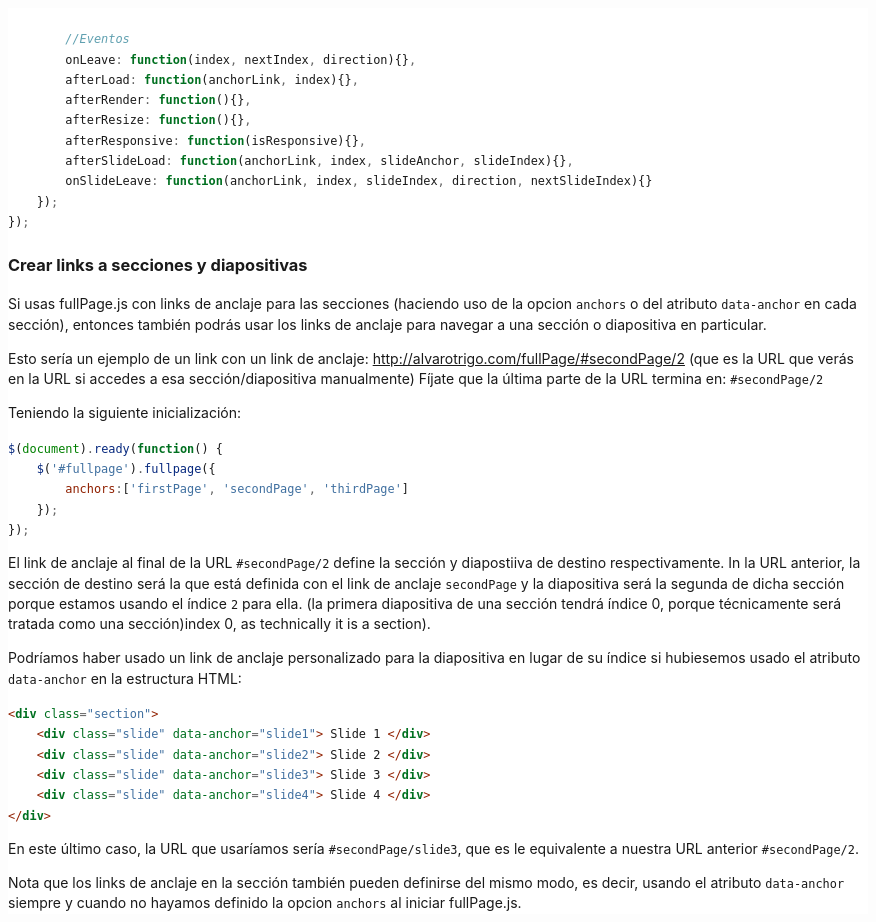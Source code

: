 ```javascript

		//Eventos
		onLeave: function(index, nextIndex, direction){},
		afterLoad: function(anchorLink, index){},
		afterRender: function(){},
		afterResize: function(){},
		afterResponsive: function(isResponsive){},
		afterSlideLoad: function(anchorLink, index, slideAnchor, slideIndex){},
		onSlideLeave: function(anchorLink, index, slideIndex, direction, nextSlideIndex){}
	});
});
```

### Crear links a secciones y diapositivas
Si usas fullPage.js con links de anclaje para las secciones (haciendo uso de la opcion `anchors` o del atributo `data-anchor` en cada sección), entonces también podrás usar los links de anclaje para navegar a una sección o diapositiva en particular.

Esto sería un ejemplo de un link con un link de anclaje: http://alvarotrigo.com/fullPage/#secondPage/2 (que es la URL que verás en la URL si accedes a esa sección/diapositiva manualmente)
Fíjate que la última parte de la URL termina en: `#secondPage/2`

Teniendo la siguiente inicialización:

```javascript
$(document).ready(function() {
	$('#fullpage').fullpage({
		anchors:['firstPage', 'secondPage', 'thirdPage']
	});
});
```

El link de anclaje al final de la URL `#secondPage/2` define la sección y diapostiiva de destino respectivamente. In la URL anterior, la sección de destino será la que está definida con el link de anclaje `secondPage` y la diapositiva será la segunda de dicha sección porque estamos usando el índice `2` para ella. (la primera diapositiva de una sección tendrá índice 0, porque técnicamente será tratada como una sección)index 0, as technically it is a section).

Podríamos haber usado un link de anclaje personalizado para la diapositiva en lugar de su índice si hubiesemos usado el atributo `data-anchor` en la estructura HTML:

```html
<div class="section">
	<div class="slide" data-anchor="slide1"> Slide 1 </div>
	<div class="slide" data-anchor="slide2"> Slide 2 </div>
	<div class="slide" data-anchor="slide3"> Slide 3 </div>
	<div class="slide" data-anchor="slide4"> Slide 4 </div>
</div>
```
En este último caso, la URL que usaríamos sería `#secondPage/slide3`, que es le equivalente a nuestra URL anterior `#secondPage/2`.

Nota que los links de anclaje en la sección también pueden definirse del mismo modo, es decir, usando el atributo `data-anchor` siempre y cuando no hayamos definido la opcion `anchors` al iniciar fullPage.js.
